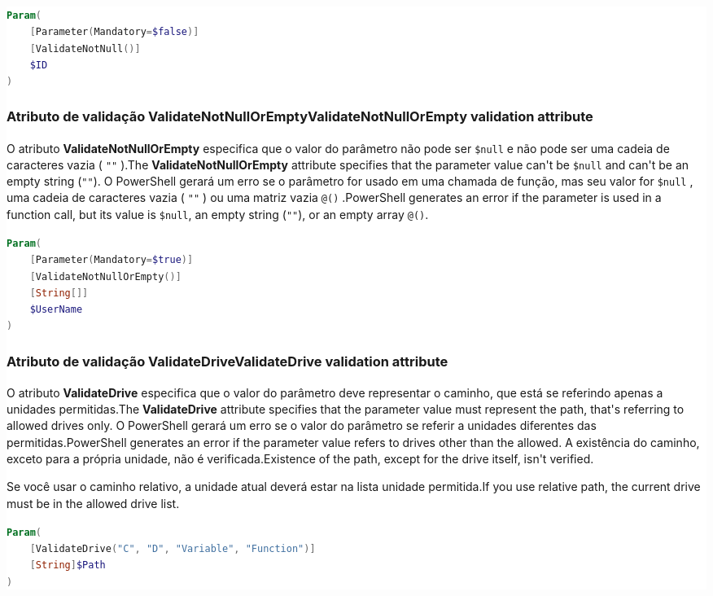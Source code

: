```powershell
Param(
    [Parameter(Mandatory=$false)]
    [ValidateNotNull()]
    $ID
)
```

### <a name="validatenotnullorempty-validation-attribute"></a><span data-ttu-id="3a5cc-288">Atributo de validação ValidateNotNullOrEmpty</span><span class="sxs-lookup"><span data-stu-id="3a5cc-288">ValidateNotNullOrEmpty validation attribute</span></span>

<span data-ttu-id="3a5cc-289">O atributo **ValidateNotNullOrEmpty** especifica que o valor do parâmetro não pode ser `$null` e não pode ser uma cadeia de caracteres vazia ( `""` ).</span><span class="sxs-lookup"><span data-stu-id="3a5cc-289">The **ValidateNotNullOrEmpty** attribute specifies that the parameter value can't be `$null` and can't be an empty string (`""`).</span></span> <span data-ttu-id="3a5cc-290">O PowerShell gerará um erro se o parâmetro for usado em uma chamada de função, mas seu valor for `$null` , uma cadeia de caracteres vazia ( `""` ) ou uma matriz vazia `@()` .</span><span class="sxs-lookup"><span data-stu-id="3a5cc-290">PowerShell generates an error if the parameter is used in a function call, but its value is `$null`, an empty string (`""`), or an empty array `@()`.</span></span>

```powershell
Param(
    [Parameter(Mandatory=$true)]
    [ValidateNotNullOrEmpty()]
    [String[]]
    $UserName
)
```

### <a name="validatedrive-validation-attribute"></a><span data-ttu-id="3a5cc-291">Atributo de validação ValidateDrive</span><span class="sxs-lookup"><span data-stu-id="3a5cc-291">ValidateDrive validation attribute</span></span>

<span data-ttu-id="3a5cc-292">O atributo **ValidateDrive** especifica que o valor do parâmetro deve representar o caminho, que está se referindo apenas a unidades permitidas.</span><span class="sxs-lookup"><span data-stu-id="3a5cc-292">The **ValidateDrive** attribute specifies that the parameter value must represent the path, that's referring to allowed drives only.</span></span> <span data-ttu-id="3a5cc-293">O PowerShell gerará um erro se o valor do parâmetro se referir a unidades diferentes das permitidas.</span><span class="sxs-lookup"><span data-stu-id="3a5cc-293">PowerShell generates an error if the parameter value refers to drives other than the allowed.</span></span> <span data-ttu-id="3a5cc-294">A existência do caminho, exceto para a própria unidade, não é verificada.</span><span class="sxs-lookup"><span data-stu-id="3a5cc-294">Existence of the path, except for the drive itself, isn't verified.</span></span>

<span data-ttu-id="3a5cc-295">Se você usar o caminho relativo, a unidade atual deverá estar na lista unidade permitida.</span><span class="sxs-lookup"><span data-stu-id="3a5cc-295">If you use relative path, the current drive must be in the allowed drive list.</span></span>

```powershell
Param(
    [ValidateDrive("C", "D", "Variable", "Function")]
    [String]$Path
)
```
